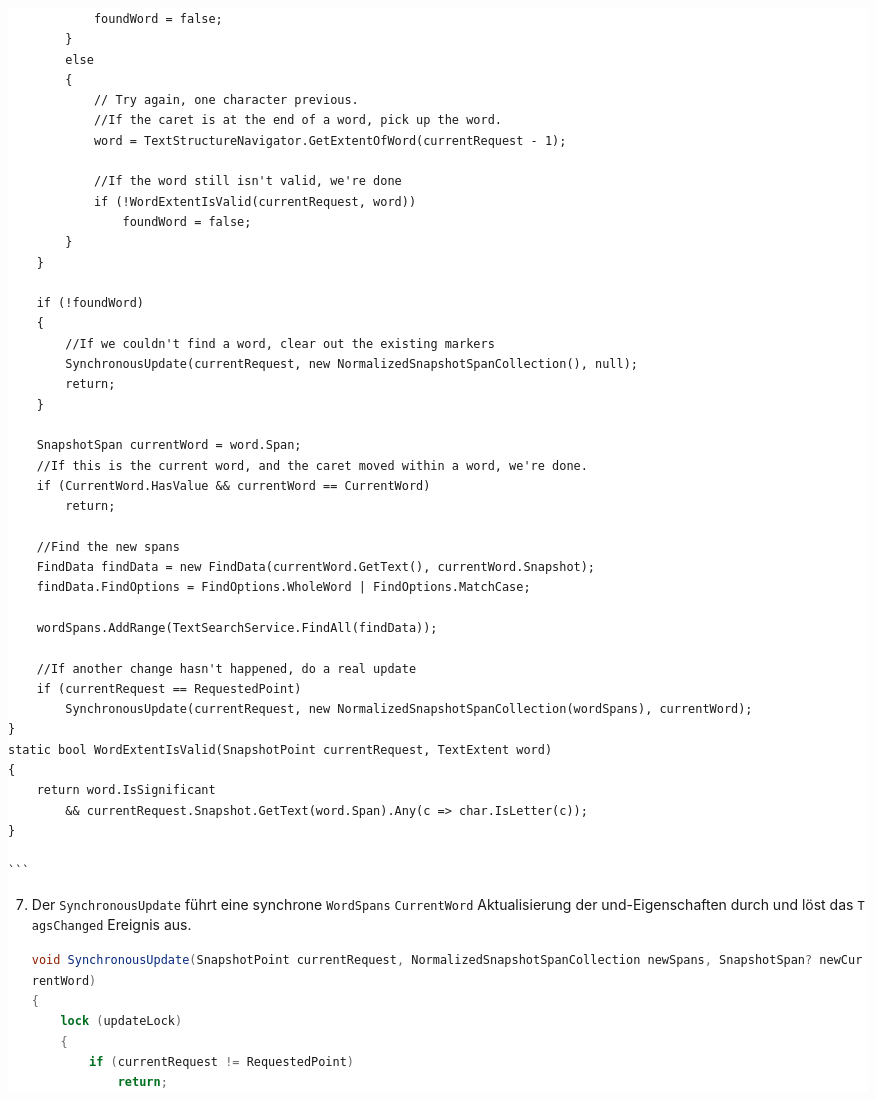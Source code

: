                 foundWord = false;
            }
            else
            {
                // Try again, one character previous.  
                //If the caret is at the end of a word, pick up the word.
                word = TextStructureNavigator.GetExtentOfWord(currentRequest - 1);

                //If the word still isn't valid, we're done 
                if (!WordExtentIsValid(currentRequest, word))
                    foundWord = false;
            }
        }

        if (!foundWord)
        {
            //If we couldn't find a word, clear out the existing markers
            SynchronousUpdate(currentRequest, new NormalizedSnapshotSpanCollection(), null);
            return;
        }

        SnapshotSpan currentWord = word.Span;
        //If this is the current word, and the caret moved within a word, we're done. 
        if (CurrentWord.HasValue && currentWord == CurrentWord)
            return;

        //Find the new spans
        FindData findData = new FindData(currentWord.GetText(), currentWord.Snapshot);
        findData.FindOptions = FindOptions.WholeWord | FindOptions.MatchCase;

        wordSpans.AddRange(TextSearchService.FindAll(findData));

        //If another change hasn't happened, do a real update 
        if (currentRequest == RequestedPoint)
            SynchronousUpdate(currentRequest, new NormalizedSnapshotSpanCollection(wordSpans), currentWord);
    }
    static bool WordExtentIsValid(SnapshotPoint currentRequest, TextExtent word)
    {
        return word.IsSignificant
            && currentRequest.Snapshot.GetText(word.Span).Any(c => char.IsLetter(c));
    }

    ```

7. Der `SynchronousUpdate` führt eine synchrone `WordSpans` `CurrentWord` Aktualisierung der und-Eigenschaften durch und löst das `TagsChanged` Ereignis aus.

    ```csharp
    void SynchronousUpdate(SnapshotPoint currentRequest, NormalizedSnapshotSpanCollection newSpans, SnapshotSpan? newCurrentWord)
    {
        lock (updateLock)
        {
            if (currentRequest != RequestedPoint)
                return;
